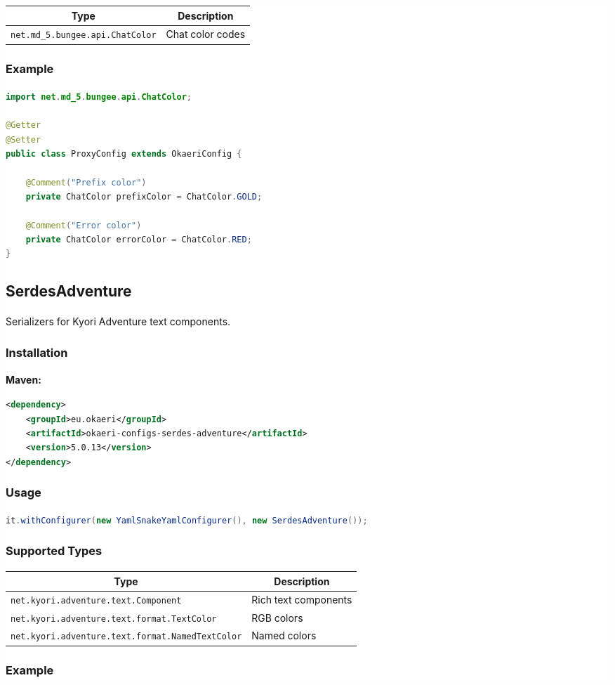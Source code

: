 | Type | Description |
|------|-------------|
| `net.md_5.bungee.api.ChatColor` | Chat color codes |

### Example

```java
import net.md_5.bungee.api.ChatColor;

@Getter
@Setter
public class ProxyConfig extends OkaeriConfig {

    @Comment("Prefix color")
    private ChatColor prefixColor = ChatColor.GOLD;

    @Comment("Error color")
    private ChatColor errorColor = ChatColor.RED;
}
```

## SerdesAdventure

Serializers for Kyori Adventure text components.

### Installation

**Maven:**
```xml
<dependency>
    <groupId>eu.okaeri</groupId>
    <artifactId>okaeri-configs-serdes-adventure</artifactId>
    <version>5.0.13</version>
</dependency>
```

### Usage

```java
it.withConfigurer(new YamlSnakeYamlConfigurer(), new SerdesAdventure());
```

### Supported Types

| Type | Description |
|------|-------------|
| `net.kyori.adventure.text.Component` | Rich text components |
| `net.kyori.adventure.text.format.TextColor` | RGB colors |
| `net.kyori.adventure.text.format.NamedTextColor` | Named colors |

### Example
